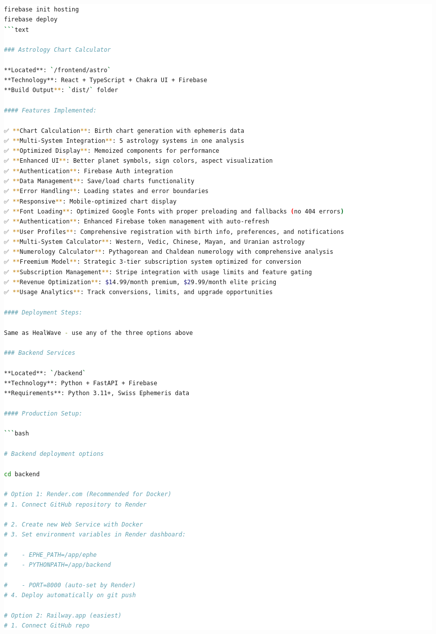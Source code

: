 ````bash
firebase init hosting
firebase deploy
```text

### Astrology Chart Calculator

**Located**: `/frontend/astro`
**Technology**: React + TypeScript + Chakra UI + Firebase
**Build Output**: `dist/` folder

#### Features Implemented:

✅ **Chart Calculation**: Birth chart generation with ephemeris data
✅ **Multi-System Integration**: 5 astrology systems in one analysis
✅ **Optimized Display**: Memoized components for performance
✅ **Enhanced UI**: Better planet symbols, sign colors, aspect visualization
✅ **Authentication**: Firebase Auth integration
✅ **Data Management**: Save/load charts functionality
✅ **Error Handling**: Loading states and error boundaries
✅ **Responsive**: Mobile-optimized chart display
✅ **Font Loading**: Optimized Google Fonts with proper preloading and fallbacks (no 404 errors)
✅ **Authentication**: Enhanced Firebase token management with auto-refresh
✅ **User Profiles**: Comprehensive registration with birth info, preferences, and notifications
✅ **Multi-System Calculator**: Western, Vedic, Chinese, Mayan, and Uranian astrology
✅ **Numerology Calculator**: Pythagorean and Chaldean numerology with comprehensive analysis
✅ **Freemium Model**: Strategic 3-tier subscription system optimized for conversion
✅ **Subscription Management**: Stripe integration with usage limits and feature gating
✅ **Revenue Optimization**: $14.99/month premium, $29.99/month elite pricing
✅ **Usage Analytics**: Track conversions, limits, and upgrade opportunities

#### Deployment Steps:

Same as HealWave - use any of the three options above

### Backend Services

**Located**: `/backend`
**Technology**: Python + FastAPI + Firebase
**Requirements**: Python 3.11+, Swiss Ephemeris data

#### Production Setup:

```bash

# Backend deployment options

cd backend

# Option 1: Render.com (Recommended for Docker)
# 1. Connect GitHub repository to Render

# 2. Create new Web Service with Docker
# 3. Set environment variables in Render dashboard:

#    - EPHE_PATH=/app/ephe
#    - PYTHONPATH=/app/backend

#    - PORT=8000 (auto-set by Render)
# 4. Deploy automatically on git push

# Option 2: Railway.app (easiest)
# 1. Connect GitHub repo

````